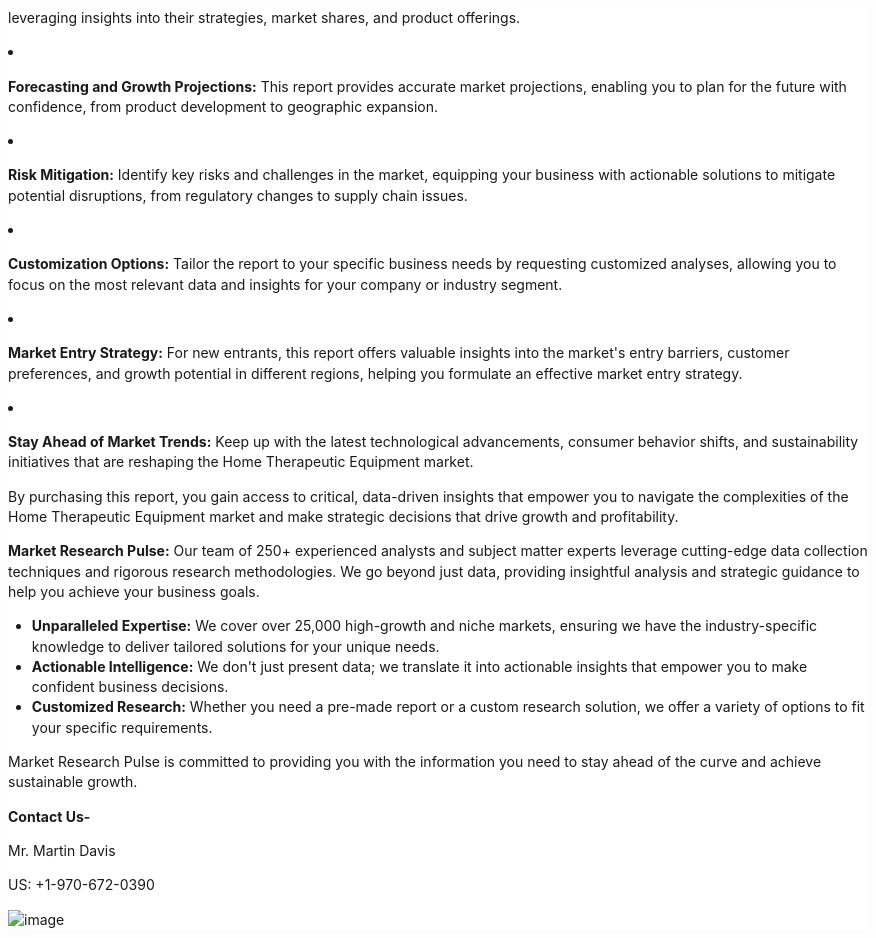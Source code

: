 leveraging insights into their strategies, market shares, and product offerings.</p></li><li><p><strong>Forecasting and Growth Projections:</strong> This report provides accurate market projections, enabling you to plan for the future with confidence, from product development to geographic expansion.</p></li><li><p><strong>Risk Mitigation:</strong> Identify key risks and challenges in the market, equipping your business with actionable solutions to mitigate potential disruptions, from regulatory changes to supply chain issues.</p></li><li><p><strong>Customization Options:</strong> Tailor the report to your specific business needs by requesting customized analyses, allowing you to focus on the most relevant data and insights for your company or industry segment.</p></li><li><p><strong>Market Entry Strategy:</strong> For new entrants, this report offers valuable insights into the market's entry barriers, customer preferences, and growth potential in different regions, helping you formulate an effective market entry strategy.</p></li><li><p><strong>Stay Ahead of Market Trends:</strong> Keep up with the latest technological advancements, consumer behavior shifts, and sustainability initiatives that are reshaping the Home Therapeutic Equipment market.</p></li></ol><p>By purchasing this report, you gain access to critical, data-driven insights that empower you to navigate the complexities of the Home Therapeutic Equipment market and make strategic decisions that drive growth and profitability.</p><p><strong>Market Research Pulse:</strong>&nbsp;Our team of 250+ experienced analysts and subject matter experts leverage cutting-edge data collection techniques and rigorous research methodologies. We go beyond just data, providing insightful analysis and strategic guidance to help you achieve your business goals.</p><ul><li><strong>Unparalleled Expertise:</strong>&nbsp;We cover over 25,000 high-growth and niche markets, ensuring we have the industry-specific knowledge to deliver tailored solutions for your unique needs.</li><li><strong>Actionable Intelligence:</strong>&nbsp;We don't just present data; we translate it into actionable insights that empower you to make confident business decisions.</li><li><strong>Customized Research:</strong>&nbsp;Whether you need a pre-made report or a custom research solution, we offer a variety of options to fit your specific requirements.</li></ul><p>Market Research Pulse is committed to providing you with the information you need to stay ahead of the curve and achieve sustainable growth.</p><p><strong>Contact Us-</strong></p><p>Mr. Martin Davis</p><p>US: +1-970-672-0390</p>
![image](https://github.com/user-attachments/assets/6759452a-70bf-4635-b0b7-7f0cf68b2094)
